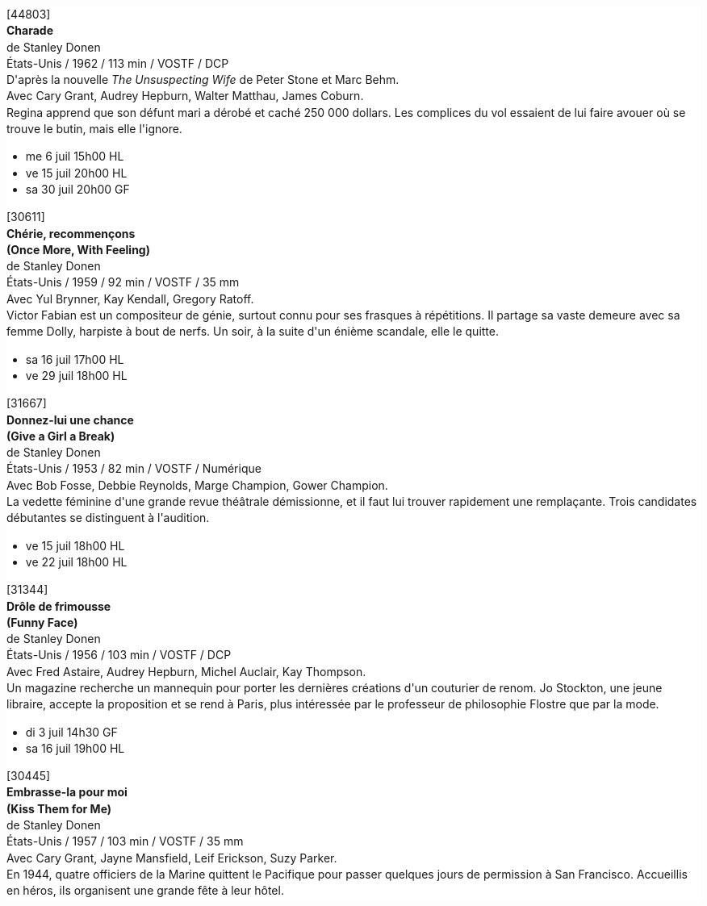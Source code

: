 [44803]  
**Charade**  
de Stanley Donen  
États-Unis / 1962 / 113 min / VOSTF / DCP  
D'après la nouvelle _The Unsuspecting Wife_ de Peter Stone et Marc Behm.  
Avec Cary Grant, Audrey Hepburn, Walter Matthau, James Coburn.  
Regina apprend que son défunt mari a dérobé et caché 250 000 dollars. Les complices du vol essaient de lui faire avouer où se trouve le butin, mais elle l'ignore.

- me 6 juil 15h00 HL  
- ve 15 juil 20h00 HL  
- sa 30 juil 20h00 GF

[30611]  
**Chérie, recommençons**  
**(Once More, With Feeling)**  
de Stanley Donen  
États-Unis / 1959 / 92 min / VOSTF / 35 mm  
Avec Yul Brynner, Kay Kendall, Gregory Ratoff.  
Victor Fabian est un compositeur de génie, surtout connu pour ses frasques à répétitions. Il partage sa vaste demeure avec sa femme Dolly, harpiste à bout de nerfs. Un soir, à la suite d'un énième scandale, elle le quitte.

- sa 16 juil 17h00 HL  
- ve 29 juil 18h00 HL

[31667]  
**Donnez-lui une chance**  
**(Give a Girl a Break)**  
de Stanley Donen  
États-Unis / 1953 / 82 min / VOSTF / Numérique  
Avec Bob Fosse, Debbie Reynolds, Marge Champion, Gower Champion.  
La vedette féminine d'une grande revue théâtrale démissionne, et il faut lui trouver rapidement une remplaçante. Trois candidates débutantes se distinguent à l'audition.

- ve 15 juil 18h00 HL  
- ve 22 juil 18h00 HL

[31344]  
**Drôle de frimousse**  
**(Funny Face)**  
de Stanley Donen  
États-Unis / 1956 / 103 min / VOSTF / DCP  
Avec Fred Astaire, Audrey Hepburn, Michel Auclair, Kay Thompson.  
Un magazine recherche un mannequin pour porter les dernières créations d'un couturier de renom. Jo Stockton, une jeune libraire, accepte la proposition et se rend à Paris, plus intéressée par le professeur de philosophie Flostre que par la mode.

- di 3 juil 14h30 GF  
- sa 16 juil 19h00 HL

[30445]  
**Embrasse-la pour moi**  
**(Kiss Them for Me)**  
de Stanley Donen  
États-Unis / 1957 / 103 min / VOSTF / 35 mm  
Avec Cary Grant, Jayne Mansfield, Leif Erickson, Suzy Parker.  
En 1944, quatre officiers de la Marine quittent le Pacifique pour passer quelques jours de permission à San Francisco. Accueillis en héros, ils organisent une grande fête à leur hôtel.

